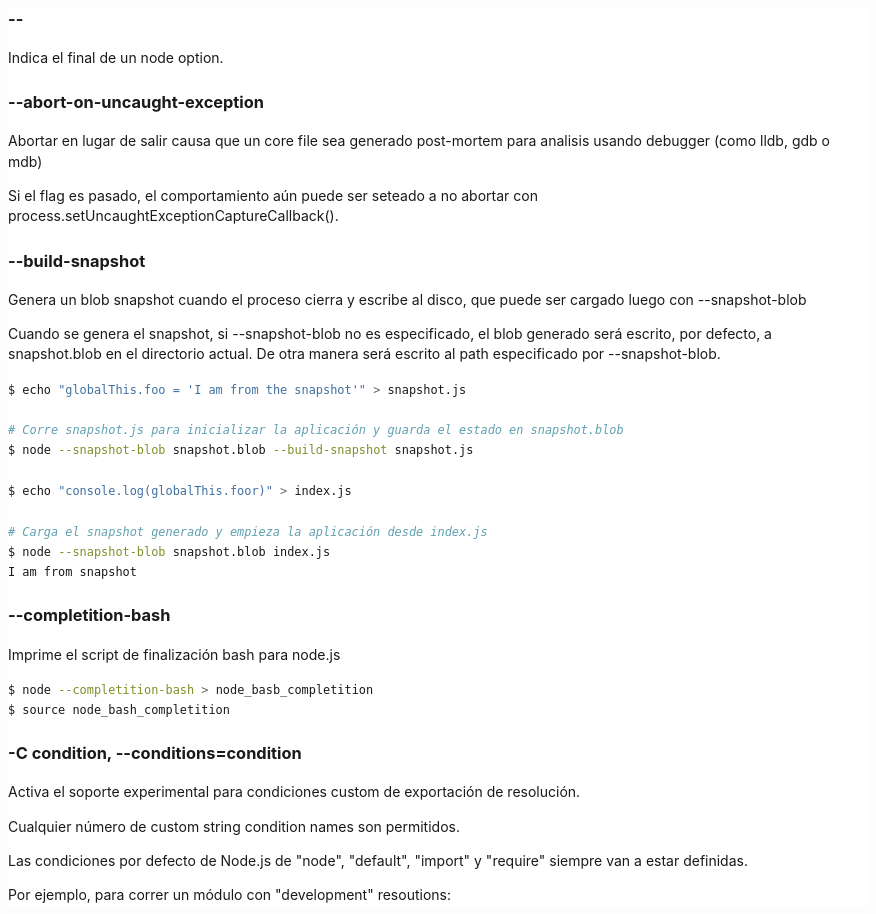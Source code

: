
### --

Indica el final de un node option. 


### --abort-on-uncaught-exception

Abortar en lugar de salir causa que un core file sea generado post-mortem para analisis usando debugger (como lldb, gdb o mdb)

Si el flag es pasado, el comportamiento aún puede ser seteado a no abortar con process.setUncaughtExceptionCaptureCallback().


### --build-snapshot

Genera un blob snapshot cuando el proceso cierra y escribe al disco, que puede ser cargado luego con --snapshot-blob

Cuando se genera el snapshot, si --snapshot-blob no es especificado, el blob generado será escrito, por defecto, a snapshot.blob en el directorio actual. De otra manera será escrito al path especificado por --snapshot-blob.

```bash
$ echo "globalThis.foo = 'I am from the snapshot'" > snapshot.js

# Corre snapshot.js para inicializar la aplicación y guarda el estado en snapshot.blob
$ node --snapshot-blob snapshot.blob --build-snapshot snapshot.js

$ echo "console.log(globalThis.foor)" > index.js

# Carga el snapshot generado y empieza la aplicación desde index.js
$ node --snapshot-blob snapshot.blob index.js
I am from snapshot
```


### --completition-bash

Imprime el script de finalización bash para node.js

```bash
$ node --completition-bash > node_basb_completition
$ source node_bash_completition
```


### -C condition, --conditions=condition

Activa el soporte experimental para condiciones custom de exportación de resolución.

Cualquier número de custom string condition names son permitidos.

Las condiciones por defecto de Node.js de "node", "default", "import" y "require" siempre van a estar definidas.

Por ejemplo, para correr un módulo con "development" resoutions:
